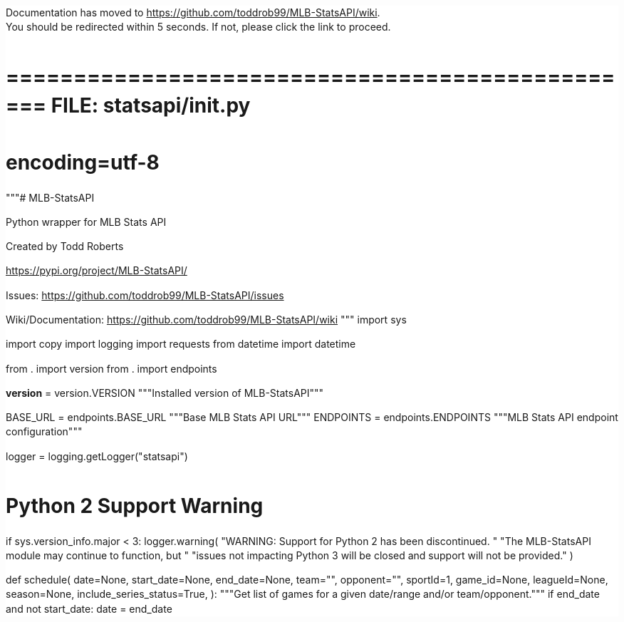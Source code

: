 <p>Documentation has moved to <a href="https://github.com/toddrob99/MLB-StatsAPI/wiki">https://github.com/toddrob99/MLB-StatsAPI/wiki</a>.<br />You should be redirected within 5 seconds. If not, please click the link to proceed.</p>
</body>
</html>


================================================
FILE: statsapi/__init__.py
================================================
# encoding=utf-8
"""# MLB-StatsAPI

Python wrapper for MLB Stats API

Created by Todd Roberts

https://pypi.org/project/MLB-StatsAPI/

Issues: https://github.com/toddrob99/MLB-StatsAPI/issues

Wiki/Documentation: https://github.com/toddrob99/MLB-StatsAPI/wiki
"""
import sys

import copy
import logging
import requests
from datetime import datetime

from . import version
from . import endpoints

__version__ = version.VERSION
"""Installed version of MLB-StatsAPI"""

BASE_URL = endpoints.BASE_URL
"""Base MLB Stats API URL"""
ENDPOINTS = endpoints.ENDPOINTS
"""MLB Stats API endpoint configuration"""

logger = logging.getLogger("statsapi")

# Python 2 Support Warning
if sys.version_info.major < 3:
    logger.warning(
        "WARNING: Support for Python 2 has been discontinued. "
        "The MLB-StatsAPI module may continue to function, but "
        "issues not impacting Python 3 will be closed and support will not be provided."
    )


def schedule(
    date=None,
    start_date=None,
    end_date=None,
    team="",
    opponent="",
    sportId=1,
    game_id=None,
    leagueId=None,
    season=None,
    include_series_status=True,
):
    """Get list of games for a given date/range and/or team/opponent."""
    if end_date and not start_date:
        date = end_date
